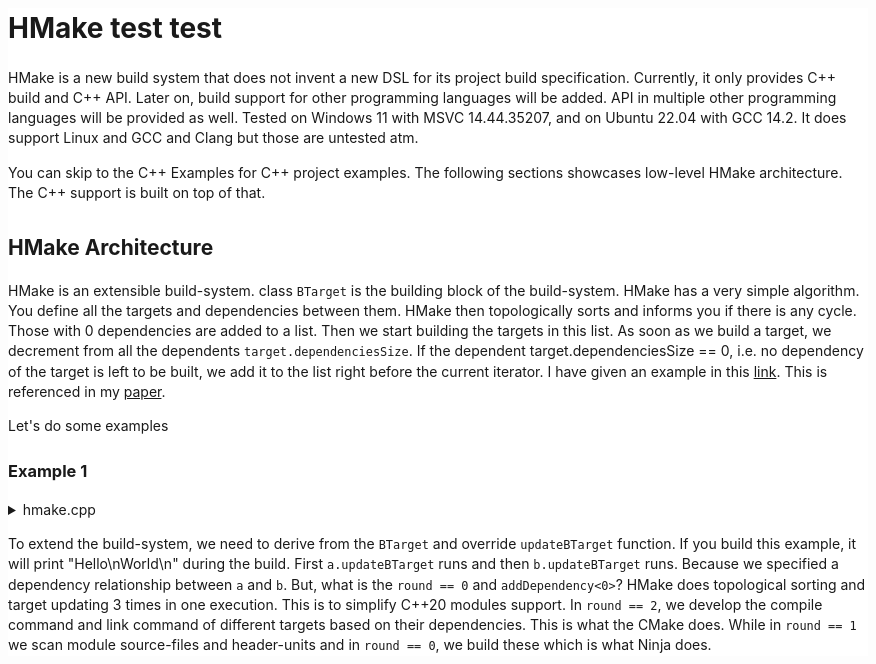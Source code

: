# HMake test test

HMake is a new build system that does not invent a new DSL for its project build specification.
Currently, it only provides C++ build and C++ API.
Later on, build support for other programming languages will be added.
API in multiple other programming languages will be provided as well.
Tested on Windows 11 with MSVC 14.44.35207,
and on Ubuntu 22.04 with GCC 14.2.
It does support Linux and GCC and Clang but those are untested atm.

You can skip to the C++ Examples for C++ project examples.
The following sections showcases low-level HMake architecture.
The C++ support is built on top of that.

## HMake Architecture

HMake is an extensible build-system.
class ```BTarget``` is the building block of the build-system.
HMake has a very simple algorithm.
You define all the targets and dependencies between them.
HMake then topologically sorts and informs you if there is any cycle.
Those with 0 dependencies are added to a list.
Then we start building the targets in this list.
As soon as we build a target, we decrement from all the dependents ```target.dependenciesSize```.
If the dependent target.dependenciesSize == 0,
i.e. no dependency of the target is left to be built, we add it to the
list right before the current iterator.
I have given an example in
this [link](https://mail-attachment.googleusercontent.com/attachment/u/0/?ui=2&ik=a1929870f7&attid=0.1&permmsgid=msg-a:r5672226254924593394&th=18a2ad2ea72cce82&view=att&disp=inline&realattid=f_llq1xn8n0&saddbat=ANGjdJ_iNE2wFA2eWXFMs0Y3jqjom3_xY92xWfJYKoRhgxQ3J2xOarm5YlDdIC42k6Tghka6H5LZxaSR4liy6_AL8SkWcC9M1daNysTEmZNjYGQkfyhfsohWlwMw384dSvhvKZoEEocuzMkYlFemWvxNHNOFI5fvKVO0HDPc29rf3fVdsmi8pIfQm0e3axNg8Q7-xQc3p9FSE3AC5LLzdr3H6ducaq2Ax5kCkvgufSouAF43Lesy6oaGu8NN_v_rPGkTb4H0tQZXpWpM8ATzevtJ5f5O7WKL_r4l38ishzQiJOM8nJ1TaKgAr5VgKYQifRAK1Z9S1pOJHSu5S7_JWS98-XMbubaxnKn2--aRMAR9P-Y0jr8gIsS3wyyWwkoqUauOQks8O5yo_fwhWwVf22TbSwFd7iaryBx9jCzcSca4oW3jz3hM-BD76ZAoowwWwfl1tIdHI5SkS69d7QHisSvF9Tl-nXCH37wos4LlN0EoJCECukVrMZWb-4bZbI_Y9BiDLmKTlPdVbAhGgHFypjVWfHrU_3yU9-DjBcMJCv5qC0jRfkGgYJ-Zj1iMNu3RygqpAvX-sSthJJCtbUW2-84ymBVJgO74sA4KeEhlVBSBqiuY2lkA3JT5ojQlQa8VgG-Fy6FkLH7fY0K3IjCj0hKhOh06HZC-UcqreM50bHtrSaQ3YUxFRPa50taQ37_4T0MKjHSsJbZxgBHjnTAKghTycDPVtbPQa9Cs-X5si7-jLmdAPiB79tNjzFhjhPkiwvQZvzMDSeW4JvePFr4UfqPoqv8m-ovjPx-D4uAWKW9YeFf35zDW2-OhFG0qhjgxTHmolq9xQLYrLOj61zbBa3Ow6kCxtTP-Rw2uDpTQuFWKs4Q_enmY1a5g3AtChEP97mOCuO26JmihFhJ1MkKxUiEFCk9-JEnaMRCw1bYGxxnQhG2p73nPE40VvZB8i9chWGHKQF8icjwGhdH8F15_H6BGbFOSlnmh6KJ6WYurM7IDXz0mdNd1nF9xqISd2zmBtvoQim240JG8IMH5ywTj).
This is referenced in my [paper](https://www.open-std.org/jtc1/sc22/wg21/docs/papers/2023/p2978r0.html).

Let's do some examples

### Example 1

<details><summary>hmake.cpp</summary></details>


To extend the build-system, we need to derive from the ```BTarget```
and override ```updateBTarget``` function.
If you build this example, it will print "Hello\nWorld\n" during the build.
First ```a.updateBTarget``` runs and then ```b.updateBTarget``` runs.
Because we specified a dependency relationship between ```a``` and ```b```.
But, what is the ```round == 0``` and ```addDependency<0>```?
HMake does topological sorting and target updating 3 times in one execution.
This is to simplify C++20 modules support.
In ```round == 2```, we develop the compile command and link command of different targets
based on their dependencies.
This is what the CMake does.
While in ```round == 1``` we scan module source-files and header-units
and in ```round == 0```, we build these which is what Ninja does.
